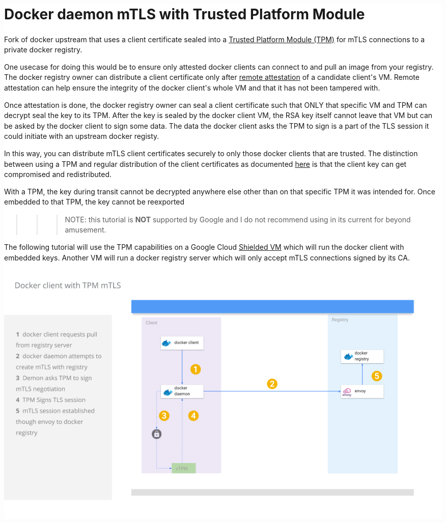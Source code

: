 
# Docker daemon mTLS with Trusted Platform Module

Fork of docker upstream that uses a client certificate sealed into a [Trusted Platform Module (TPM)](https://en.wikipedia.org/wiki/Trusted_Platform_Module) for mTLS connections to a private docker registry.

One usecase for doing this would be to ensure only attested docker clients can connect to and pull an image from your registry.  The docker registry owner can distribute a client certificate only after [remote attestation](https://tpm2-software.github.io/tpm2-tss/getting-started/2019/12/18/Remote-Attestation.html) of a candidate client's VM.  Remote attestation can help ensure the integrity of the docker client's whole VM and that it has not been tampered with.

Once attestation is done, the docker registry owner can seal a client certificate such that ONLY that specific VM and TPM can decrypt seal the key to its TPM.  After the key is sealed by the docker client VM, the RSA key itself cannot leave that VM but can be asked by the docker client to sign some data.   The data the docker client asks the TPM to sign is a part of the TLS session it could initiate with an upstream docker registy.

In this way, you can distribute mTLS client certificates securely to only those docker clients that are trusted.  The distinction between using a TPM and regular distribution of the client certificates as documented [here](https://docs.docker.com/engine/security/certificates/) is that the client key can get compromised and redistributed.

With a TPM, the key during transit cannot be decrypted anywhere else other than on that specific TPM it was intended for.  Once embedded to that TPM, the key cannot be reexported

>>> NOTE:  this tutorial is **NOT** supported by Google and I do not recommend using in its current for beyond amusement. 


The following tutorial will use the TPM capabilities on a Google Cloud [Shielded VM](https://cloud.google.com/security/shielded-cloud/shielded-vm) which will run the docker client with embedded keys.  Another VM will run a docker registry server which will only accept mTLS connections signed by its CA.

![images/moby_mtls.png](images/moby_mtls.png)
